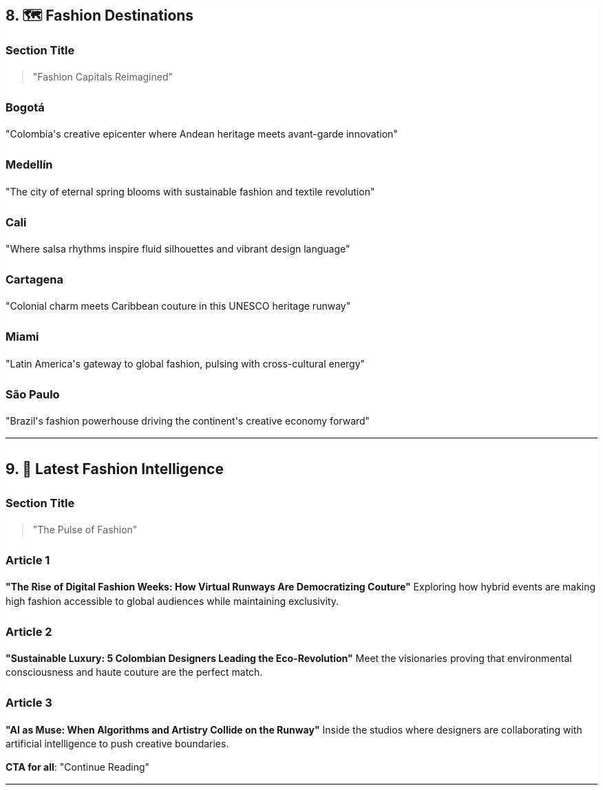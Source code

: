 
## 8. 🗺️ Fashion Destinations

### **Section Title**
> "Fashion Capitals Reimagined"

### **Bogotá**
"Colombia's creative epicenter where Andean heritage meets avant-garde innovation"

### **Medellín**
"The city of eternal spring blooms with sustainable fashion and textile revolution"

### **Cali**
"Where salsa rhythms inspire fluid silhouettes and vibrant design language"

### **Cartagena**
"Colonial charm meets Caribbean couture in this UNESCO heritage runway"

### **Miami**
"Latin America's gateway to global fashion, pulsing with cross-cultural energy"

### **São Paulo**
"Brazil's fashion powerhouse driving the continent's creative economy forward"

---

## 9. 📰 Latest Fashion Intelligence

### **Section Title**
> "The Pulse of Fashion"

### **Article 1**
**"The Rise of Digital Fashion Weeks: How Virtual Runways Are Democratizing Couture"**
Exploring how hybrid events are making high fashion accessible to global audiences while maintaining exclusivity.

### **Article 2**
**"Sustainable Luxury: 5 Colombian Designers Leading the Eco-Revolution"**
Meet the visionaries proving that environmental consciousness and haute couture are the perfect match.

### **Article 3**
**"AI as Muse: When Algorithms and Artistry Collide on the Runway"**
Inside the studios where designers are collaborating with artificial intelligence to push creative boundaries.

**CTA for all**: "Continue Reading"

---
